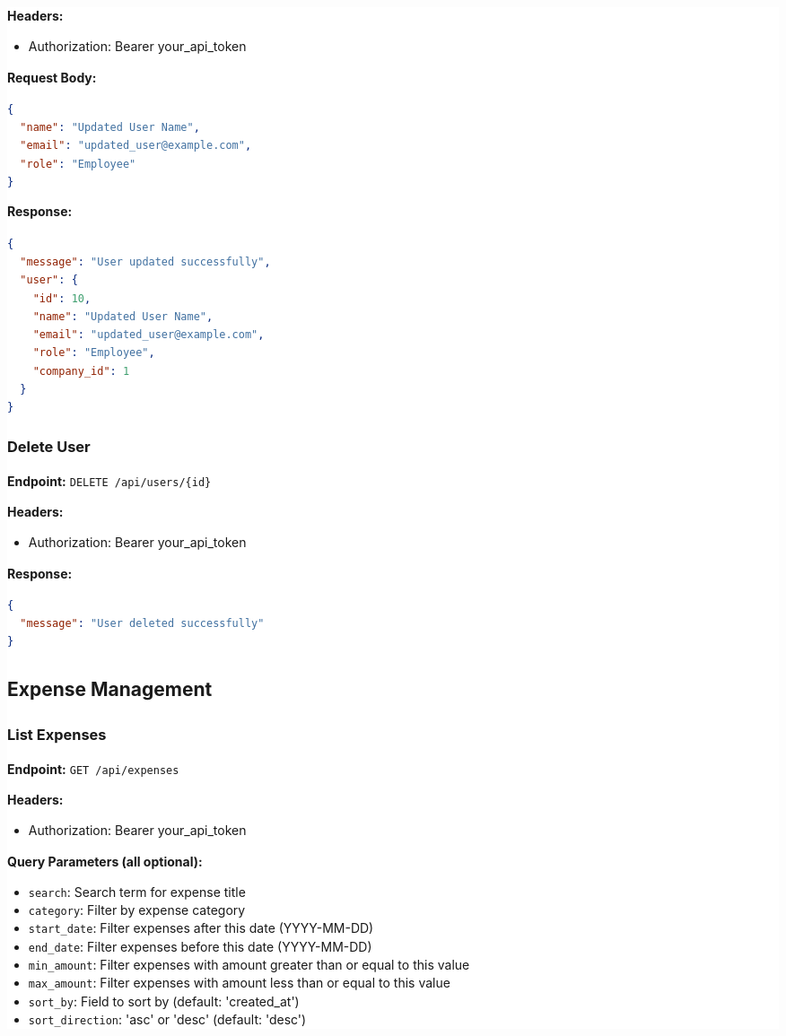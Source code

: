 **Headers:**
- Authorization: Bearer your_api_token

**Request Body:**
```json
{
  "name": "Updated User Name",
  "email": "updated_user@example.com",
  "role": "Employee"
}
```

**Response:**
```json
{
  "message": "User updated successfully",
  "user": {
    "id": 10,
    "name": "Updated User Name",
    "email": "updated_user@example.com",
    "role": "Employee",
    "company_id": 1
  }
}
```

### Delete User

**Endpoint:** `DELETE /api/users/{id}`

**Headers:**
- Authorization: Bearer your_api_token

**Response:**
```json
{
  "message": "User deleted successfully"
}
```

## Expense Management

### List Expenses

**Endpoint:** `GET /api/expenses`

**Headers:**
- Authorization: Bearer your_api_token

**Query Parameters (all optional):**
- `search`: Search term for expense title
- `category`: Filter by expense category
- `start_date`: Filter expenses after this date (YYYY-MM-DD)
- `end_date`: Filter expenses before this date (YYYY-MM-DD)
- `min_amount`: Filter expenses with amount greater than or equal to this value
- `max_amount`: Filter expenses with amount less than or equal to this value
- `sort_by`: Field to sort by (default: 'created_at')
- `sort_direction`: 'asc' or 'desc' (default: 'desc')
